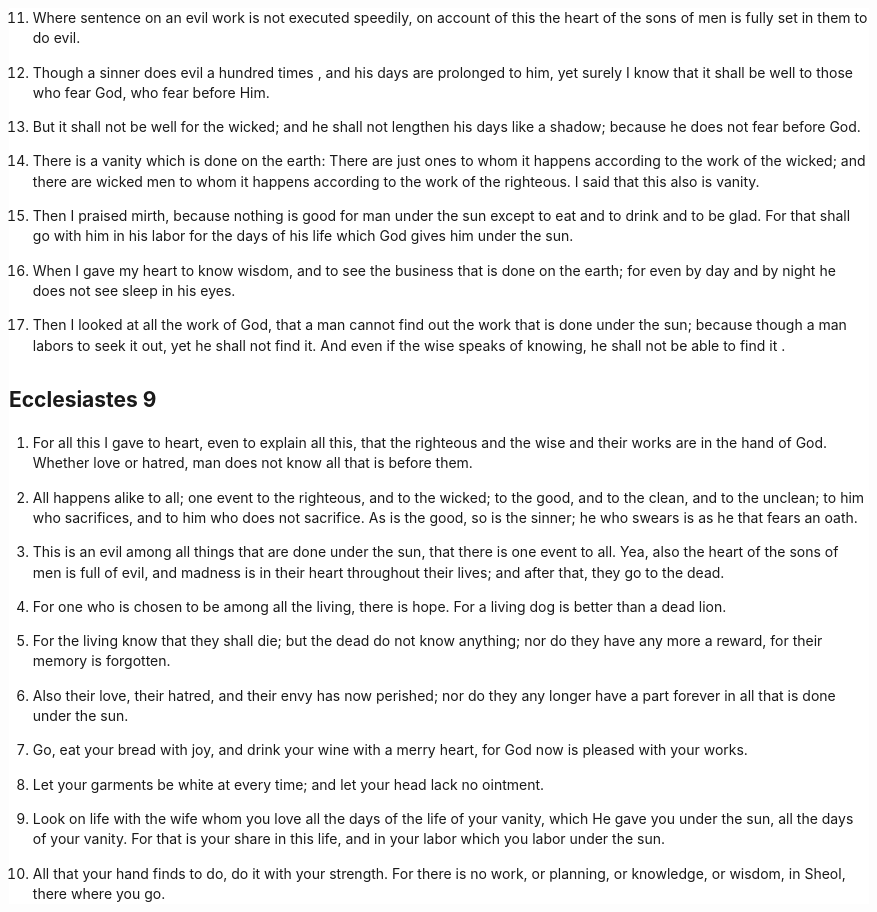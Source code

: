 11. Where sentence on an evil work is not executed speedily, on account of this the heart of the sons of men is fully set in them to do evil.

12. Though a sinner does evil a hundred times , and his days are prolonged to him, yet surely I know that it shall be well to those who fear God, who fear before Him.

13. But it shall not be well for the wicked; and he shall not lengthen his days like a shadow; because he does not fear before God.   

14. There is a vanity which is done on the earth: There are just ones to whom it happens according to the work of the wicked; and there are wicked men to whom it happens according to the work of the righteous. I said that this also  is vanity.

15. Then I praised mirth, because nothing is good for man under the sun except to eat and to drink and to be glad. For that shall go with him in his labor for the days of his life which God gives him under the sun.

16. When I gave my heart to know wisdom, and to see the business that is done on the earth; for even by day and by night he does not see sleep in his eyes.

17. Then I looked at all the work of God, that a man cannot find out the work that is done under the sun; because though a man labors to seek it out, yet he shall not find it. And even if the wise speaks of knowing, he shall not be able to find it .  

## Ecclesiastes 9

1. For all this I gave to heart, even to explain all this, that the righteous and the wise and their works are in the hand of God. Whether love or hatred, man does not know all that is before them.

2. All happens alike to all; one event to the righteous, and to the wicked; to the good, and to the clean, and to the unclean; to him who sacrifices, and to him who does not sacrifice. As is the good, so is the sinner; he who swears is as he that fears an oath.

3. This is an evil among all things that are done under the sun, that there is one event to all. Yea, also the heart of the sons of men is full of evil, and madness is in their heart throughout their lives; and after that, they go to the dead.   

4. For one who is chosen to be among all the living, there is hope. For a living dog is better than a dead lion.

5. For the living know that they shall die; but the dead do not know anything; nor do they have any more a reward, for their memory is forgotten.

6. Also their love, their hatred, and their envy has now perished; nor do they any longer have a part forever in all that is done under the sun.

7. Go, eat your bread with joy, and drink your wine with a merry heart, for God now is pleased with your works.

8. Let your garments be white at every time; and let your head lack no ointment.

9. Look on life with the wife whom you love all the days of the life of your vanity, which He gave you under the sun, all the days of your vanity. For that is your share in this life, and in your labor which you labor under the sun.

10. All that your hand finds to do, do it with your strength. For there is no work, or planning, or knowledge, or wisdom, in Sheol, there where you go.   
